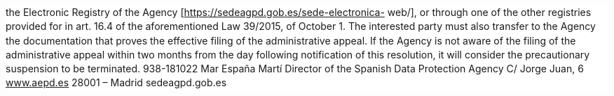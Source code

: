 the Electronic Registry of the Agency \[https://sedeagpd.gob.es/sede-electronica- web/\], or through one of the other registries provided for in art. 16.4 of the aforementioned Law 39/2015, of October 1. The interested party must also transfer to the Agency the documentation that proves the effective filing of the administrative appeal. If the Agency is not aware of the filing of the administrative appeal within two months from the day following notification of this resolution, it will consider the precautionary suspension to be terminated.
938-181022
Mar España Martí
Director of the Spanish Data Protection Agency
C/ Jorge Juan, 6 www.aepd.es 28001 – Madrid sedeagpd.gob.es
